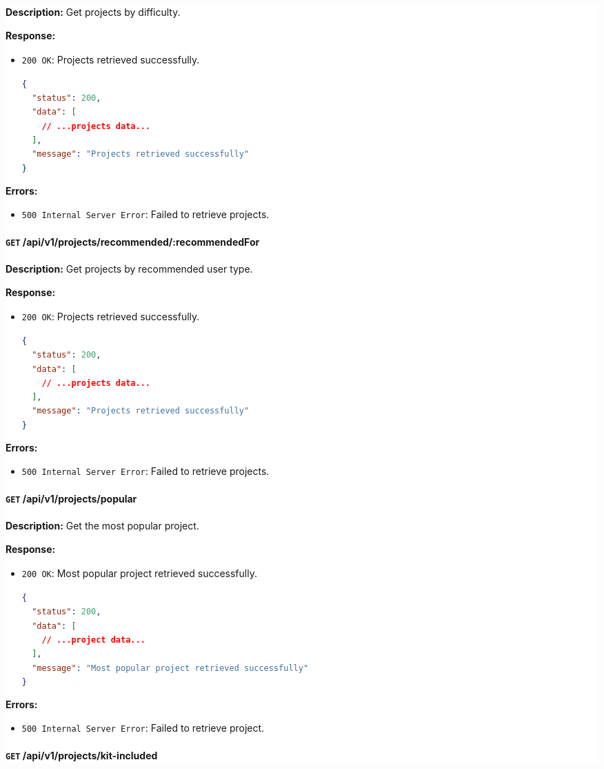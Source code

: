 **Description:** Get projects by difficulty.

**Response:**
- `200 OK`: Projects retrieved successfully.
  ```json
  {
    "status": 200,
    "data": [
      // ...projects data...
    ],
    "message": "Projects retrieved successfully"
  }
  ```

**Errors:**
- `500 Internal Server Error`: Failed to retrieve projects.

#### `GET` /api/v1/projects/recommended/:recommendedFor

**Description:** Get projects by recommended user type.

**Response:**
- `200 OK`: Projects retrieved successfully.
  ```json
  {
    "status": 200,
    "data": [
      // ...projects data...
    ],
    "message": "Projects retrieved successfully"
  }
  ```

**Errors:**
- `500 Internal Server Error`: Failed to retrieve projects.

#### `GET` /api/v1/projects/popular

**Description:** Get the most popular project.

**Response:**
- `200 OK`: Most popular project retrieved successfully.
  ```json
  {
    "status": 200,
    "data": [
      // ...project data...
    ],
    "message": "Most popular project retrieved successfully"
  }
  ```

**Errors:**
- `500 Internal Server Error`: Failed to retrieve project.

#### `GET` /api/v1/projects/kit-included
